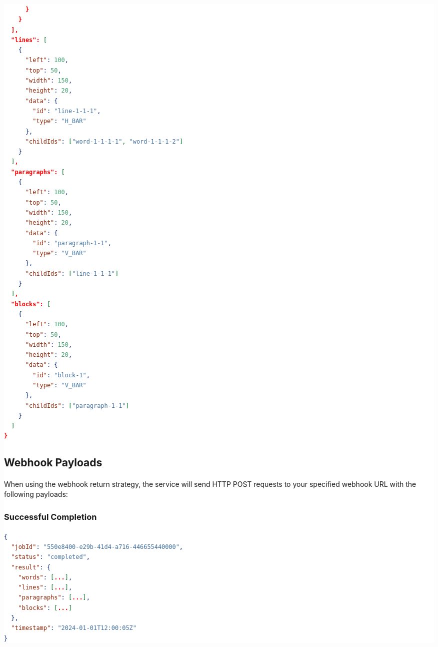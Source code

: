 ```json
      }
    }
  ],
  "lines": [
    {
      "left": 100,
      "top": 50,
      "width": 150,
      "height": 20,
      "data": {
        "id": "line-1-1-1",
        "type": "H_BAR"
      },
      "childIds": ["word-1-1-1-1", "word-1-1-1-2"]
    }
  ],
  "paragraphs": [
    {
      "left": 100,
      "top": 50,
      "width": 150,
      "height": 20,
      "data": {
        "id": "paragraph-1-1",
        "type": "V_BAR"
      },
      "childIds": ["line-1-1-1"]
    }
  ],
  "blocks": [
    {
      "left": 100,
      "top": 50,
      "width": 150,
      "height": 20,
      "data": {
        "id": "block-1",
        "type": "V_BAR"
      },
      "childIds": ["paragraph-1-1"]
    }
  ]
}
```

## Webhook Payloads

When using the webhook return strategy, the service will send HTTP POST requests to your specified webhook URL with the following payloads:

### Successful Completion
```json
{
  "jobId": "550e8400-e29b-41d4-a716-446655440000",
  "status": "completed",
  "result": {
    "words": [...],
    "lines": [...],
    "paragraphs": [...],
    "blocks": [...]
  },
  "timestamp": "2024-01-01T12:00:05Z"
}
```